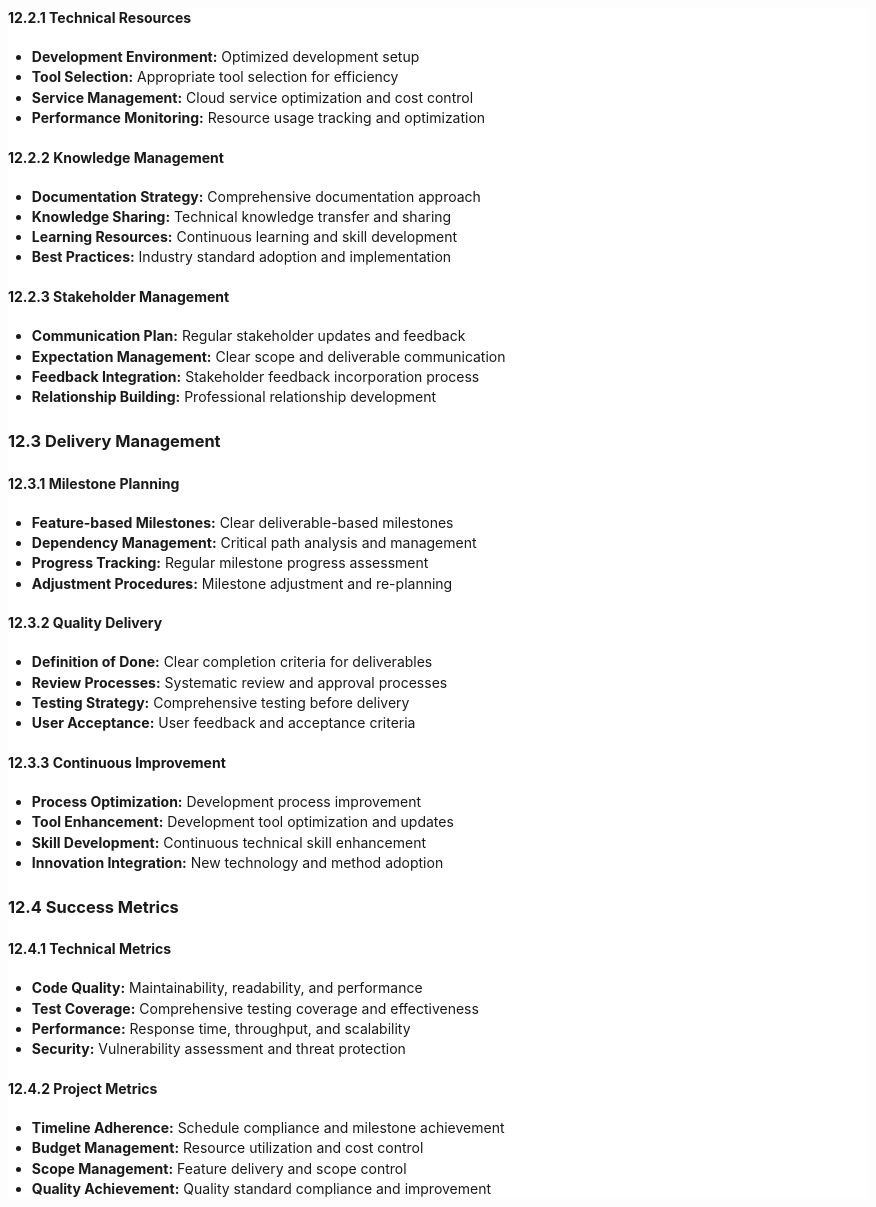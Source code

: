 #### **12.2.1 Technical Resources**
- **Development Environment:** Optimized development setup
- **Tool Selection:** Appropriate tool selection for efficiency
- **Service Management:** Cloud service optimization and cost control
- **Performance Monitoring:** Resource usage tracking and optimization

#### **12.2.2 Knowledge Management**
- **Documentation Strategy:** Comprehensive documentation approach
- **Knowledge Sharing:** Technical knowledge transfer and sharing
- **Learning Resources:** Continuous learning and skill development
- **Best Practices:** Industry standard adoption and implementation

#### **12.2.3 Stakeholder Management**
- **Communication Plan:** Regular stakeholder updates and feedback
- **Expectation Management:** Clear scope and deliverable communication
- **Feedback Integration:** Stakeholder feedback incorporation process
- **Relationship Building:** Professional relationship development

### **12.3 Delivery Management**

#### **12.3.1 Milestone Planning**
- **Feature-based Milestones:** Clear deliverable-based milestones
- **Dependency Management:** Critical path analysis and management
- **Progress Tracking:** Regular milestone progress assessment
- **Adjustment Procedures:** Milestone adjustment and re-planning

#### **12.3.2 Quality Delivery**
- **Definition of Done:** Clear completion criteria for deliverables
- **Review Processes:** Systematic review and approval processes
- **Testing Strategy:** Comprehensive testing before delivery
- **User Acceptance:** User feedback and acceptance criteria

#### **12.3.3 Continuous Improvement**
- **Process Optimization:** Development process improvement
- **Tool Enhancement:** Development tool optimization and updates
- **Skill Development:** Continuous technical skill enhancement
- **Innovation Integration:** New technology and method adoption

### **12.4 Success Metrics**

#### **12.4.1 Technical Metrics**
- **Code Quality:** Maintainability, readability, and performance
- **Test Coverage:** Comprehensive testing coverage and effectiveness
- **Performance:** Response time, throughput, and scalability
- **Security:** Vulnerability assessment and threat protection

#### **12.4.2 Project Metrics**
- **Timeline Adherence:** Schedule compliance and milestone achievement
- **Budget Management:** Resource utilization and cost control
- **Scope Management:** Feature delivery and scope control
- **Quality Achievement:** Quality standard compliance and improvement

